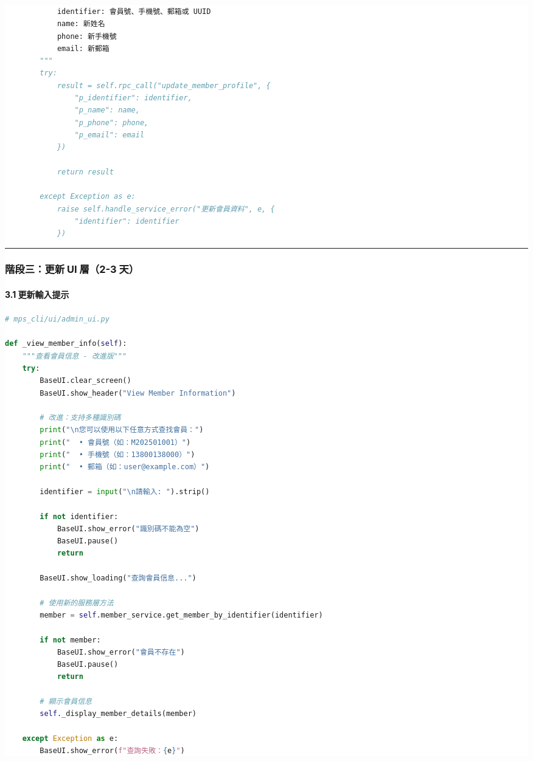 ```python
            identifier: 會員號、手機號、郵箱或 UUID
            name: 新姓名
            phone: 新手機號
            email: 新郵箱
        """
        try:
            result = self.rpc_call("update_member_profile", {
                "p_identifier": identifier,
                "p_name": name,
                "p_phone": phone,
                "p_email": email
            })
            
            return result
            
        except Exception as e:
            raise self.handle_service_error("更新會員資料", e, {
                "identifier": identifier
            })
```

---

### 階段三：更新 UI 層（2-3 天）

#### 3.1 更新輸入提示

```python
# mps_cli/ui/admin_ui.py

def _view_member_info(self):
    """查看會員信息 - 改進版"""
    try:
        BaseUI.clear_screen()
        BaseUI.show_header("View Member Information")
        
        # 改進：支持多種識別碼
        print("\n您可以使用以下任意方式查找會員：")
        print("  • 會員號（如：M202501001）")
        print("  • 手機號（如：13800138000）")
        print("  • 郵箱（如：user@example.com）")
        
        identifier = input("\n請輸入: ").strip()
        
        if not identifier:
            BaseUI.show_error("識別碼不能為空")
            BaseUI.pause()
            return
        
        BaseUI.show_loading("查詢會員信息...")
        
        # 使用新的服務層方法
        member = self.member_service.get_member_by_identifier(identifier)
        
        if not member:
            BaseUI.show_error("會員不存在")
            BaseUI.pause()
            return
        
        # 顯示會員信息
        self._display_member_details(member)
        
    except Exception as e:
        BaseUI.show_error(f"查詢失敗：{e}")
```